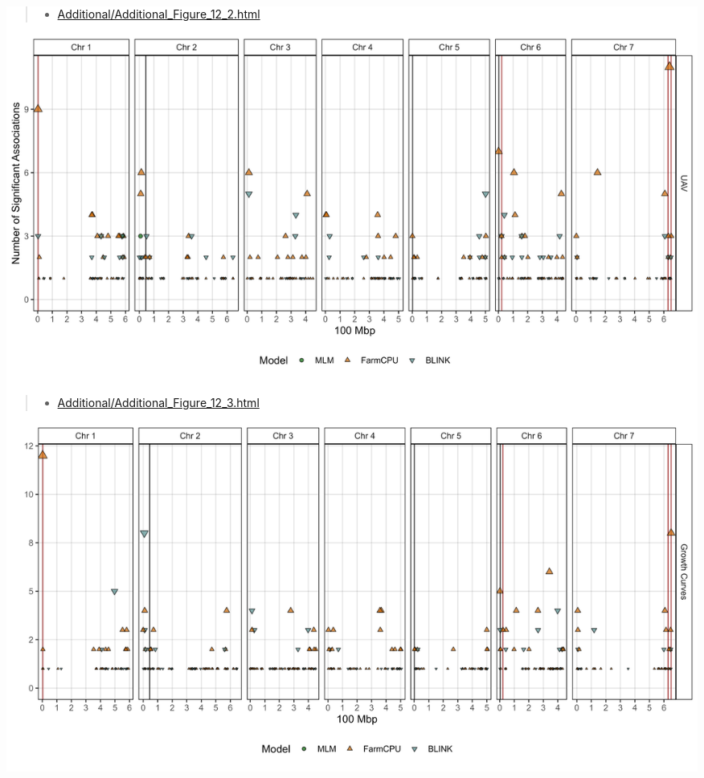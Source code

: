> - [Additional/Additional_Figure_12_2.html](https://derekmichaelwright.github.io/AGILE_LDP_UAV/Additional/Additional_Figure_12_2.html)

![](Additional/Additional_Figure_12_2.png)

> - [Additional/Additional_Figure_12_3.html](https://derekmichaelwright.github.io/AGILE_LDP_UAV/Additional/Additional_Figure_12_3.html)

![](Additional/Additional_Figure_12_3.png)
